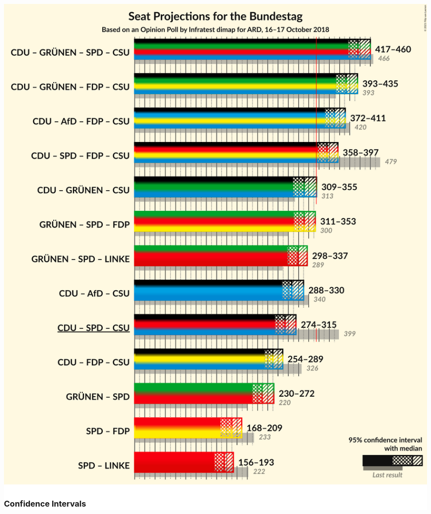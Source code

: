 ![Graph with coalitions seats not yet produced](2018-10-17-Infratestdimap-coalitions-seats.png "Coalitions Seats")

### Confidence Intervals
